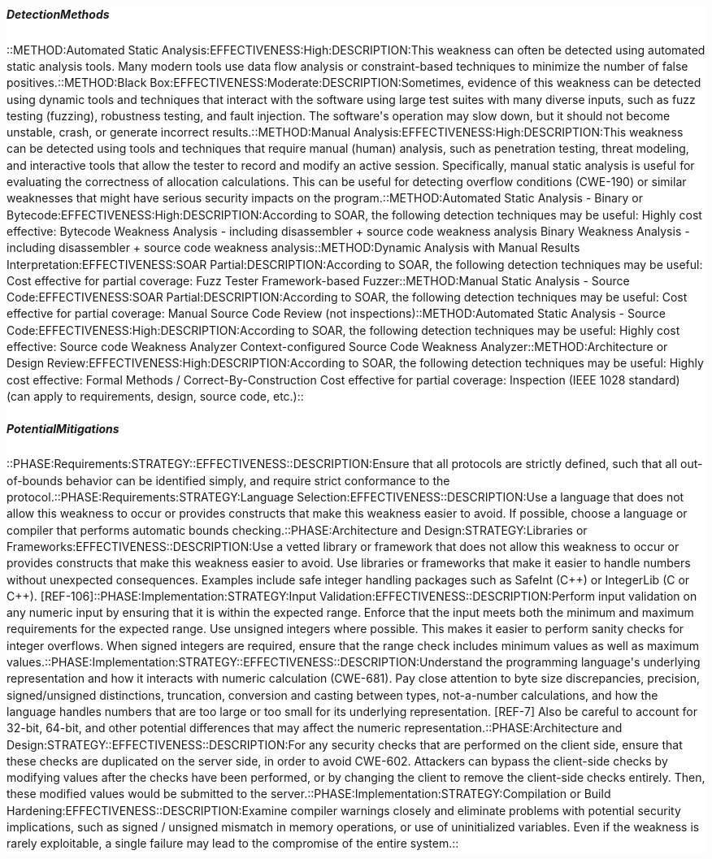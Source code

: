 <h5>DetectionMethods</h5>::METHOD:Automated Static Analysis:EFFECTIVENESS:High:DESCRIPTION:This weakness can often be detected using automated static analysis tools. Many modern tools use data flow analysis or constraint-based techniques to minimize the number of false positives.::METHOD:Black Box:EFFECTIVENESS:Moderate:DESCRIPTION:Sometimes, evidence of this weakness can be detected using dynamic tools and techniques that interact with the software using large test suites with many diverse inputs, such as fuzz testing (fuzzing), robustness testing, and fault injection. The software's operation may slow down, but it should not become unstable, crash, or generate incorrect results.::METHOD:Manual Analysis:EFFECTIVENESS:High:DESCRIPTION:This weakness can be detected using tools and techniques that require manual (human) analysis, such as penetration testing, threat modeling, and interactive tools that allow the tester to record and modify an active session. Specifically, manual static analysis is useful for evaluating the correctness of allocation calculations. This can be useful for detecting overflow conditions (CWE-190) or similar weaknesses that might have serious security impacts on the program.::METHOD:Automated Static Analysis - Binary or Bytecode:EFFECTIVENESS:High:DESCRIPTION:According to SOAR, the following detection techniques may be useful: Highly cost effective: Bytecode Weakness Analysis - including disassembler + source code weakness analysis Binary Weakness Analysis - including disassembler + source code weakness analysis::METHOD:Dynamic Analysis with Manual Results Interpretation:EFFECTIVENESS:SOAR Partial:DESCRIPTION:According to SOAR, the following detection techniques may be useful: Cost effective for partial coverage: Fuzz Tester Framework-based Fuzzer::METHOD:Manual Static Analysis - Source Code:EFFECTIVENESS:SOAR Partial:DESCRIPTION:According to SOAR, the following detection techniques may be useful: Cost effective for partial coverage: Manual Source Code Review (not inspections)::METHOD:Automated Static Analysis - Source Code:EFFECTIVENESS:High:DESCRIPTION:According to SOAR, the following detection techniques may be useful: Highly cost effective: Source code Weakness Analyzer Context-configured Source Code Weakness Analyzer::METHOD:Architecture or Design Review:EFFECTIVENESS:High:DESCRIPTION:According to SOAR, the following detection techniques may be useful: Highly cost effective: Formal Methods / Correct-By-Construction Cost effective for partial coverage: Inspection (IEEE 1028 standard) (can apply to requirements, design, source code, etc.)::
<h5>PotentialMitigations</h5>::PHASE:Requirements:STRATEGY::EFFECTIVENESS::DESCRIPTION:Ensure that all protocols are strictly defined, such that all out-of-bounds behavior can be identified simply, and require strict conformance to the protocol.::PHASE:Requirements:STRATEGY:Language Selection:EFFECTIVENESS::DESCRIPTION:Use a language that does not allow this weakness to occur or provides constructs that make this weakness easier to avoid. If possible, choose a language or compiler that performs automatic bounds checking.::PHASE:Architecture and Design:STRATEGY:Libraries or Frameworks:EFFECTIVENESS::DESCRIPTION:Use a vetted library or framework that does not allow this weakness to occur or provides constructs that make this weakness easier to avoid. Use libraries or frameworks that make it easier to handle numbers without unexpected consequences. Examples include safe integer handling packages such as SafeInt (C++) or IntegerLib (C or C++). [REF-106]::PHASE:Implementation:STRATEGY:Input Validation:EFFECTIVENESS::DESCRIPTION:Perform input validation on any numeric input by ensuring that it is within the expected range. Enforce that the input meets both the minimum and maximum requirements for the expected range. Use unsigned integers where possible. This makes it easier to perform sanity checks for integer overflows. When signed integers are required, ensure that the range check includes minimum values as well as maximum values.::PHASE:Implementation:STRATEGY::EFFECTIVENESS::DESCRIPTION:Understand the programming language's underlying representation and how it interacts with numeric calculation (CWE-681). Pay close attention to byte size discrepancies, precision, signed/unsigned distinctions, truncation, conversion and casting between types, not-a-number calculations, and how the language handles numbers that are too large or too small for its underlying representation. [REF-7] Also be careful to account for 32-bit, 64-bit, and other potential differences that may affect the numeric representation.::PHASE:Architecture and Design:STRATEGY::EFFECTIVENESS::DESCRIPTION:For any security checks that are performed on the client side, ensure that these checks are duplicated on the server side, in order to avoid CWE-602. Attackers can bypass the client-side checks by modifying values after the checks have been performed, or by changing the client to remove the client-side checks entirely. Then, these modified values would be submitted to the server.::PHASE:Implementation:STRATEGY:Compilation or Build Hardening:EFFECTIVENESS::DESCRIPTION:Examine compiler warnings closely and eliminate problems with potential security implications, such as signed / unsigned mismatch in memory operations, or use of uninitialized variables. Even if the weakness is rarely exploitable, a single failure may lead to the compromise of the entire system.::